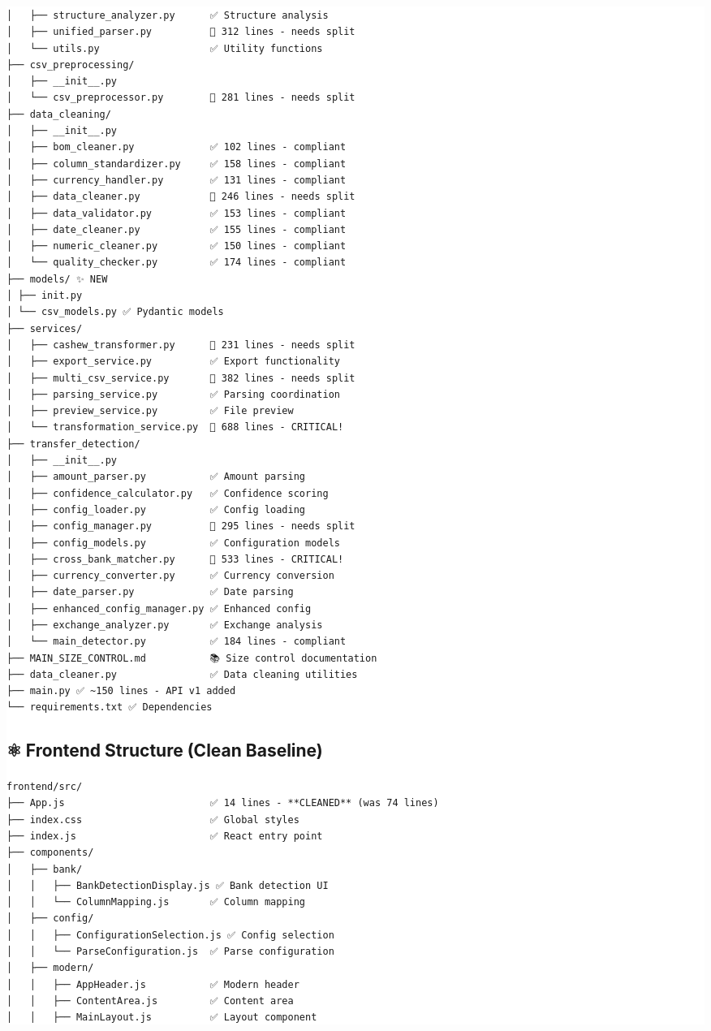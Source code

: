 ```
│   ├── structure_analyzer.py      ✅ Structure analysis
│   ├── unified_parser.py          🚨 312 lines - needs split
│   └── utils.py                   ✅ Utility functions
├── csv_preprocessing/
│   ├── __init__.py
│   └── csv_preprocessor.py        🚨 281 lines - needs split
├── data_cleaning/
│   ├── __init__.py
│   ├── bom_cleaner.py             ✅ 102 lines - compliant
│   ├── column_standardizer.py     ✅ 158 lines - compliant
│   ├── currency_handler.py        ✅ 131 lines - compliant
│   ├── data_cleaner.py            🚨 246 lines - needs split
│   ├── data_validator.py          ✅ 153 lines - compliant
│   ├── date_cleaner.py            ✅ 155 lines - compliant
│   ├── numeric_cleaner.py         ✅ 150 lines - compliant
│   └── quality_checker.py         ✅ 174 lines - compliant
├── models/ ✨ NEW
│ ├── init.py
│ └── csv_models.py ✅ Pydantic models
├── services/
│   ├── cashew_transformer.py      🚨 231 lines - needs split
│   ├── export_service.py          ✅ Export functionality
│   ├── multi_csv_service.py       🚨 382 lines - needs split
│   ├── parsing_service.py         ✅ Parsing coordination
│   ├── preview_service.py         ✅ File preview
│   └── transformation_service.py  🚨 688 lines - CRITICAL!
├── transfer_detection/
│   ├── __init__.py
│   ├── amount_parser.py           ✅ Amount parsing
│   ├── confidence_calculator.py   ✅ Confidence scoring
│   ├── config_loader.py           ✅ Config loading
│   ├── config_manager.py          🚨 295 lines - needs split
│   ├── config_models.py           ✅ Configuration models
│   ├── cross_bank_matcher.py      🚨 533 lines - CRITICAL!
│   ├── currency_converter.py      ✅ Currency conversion
│   ├── date_parser.py             ✅ Date parsing
│   ├── enhanced_config_manager.py ✅ Enhanced config
│   ├── exchange_analyzer.py       ✅ Exchange analysis
│   └── main_detector.py           ✅ 184 lines - compliant
├── MAIN_SIZE_CONTROL.md           📚 Size control documentation
├── data_cleaner.py                ✅ Data cleaning utilities
├── main.py ✅ ~150 lines - API v1 added
└── requirements.txt ✅ Dependencies
```

## ⚛️ Frontend Structure (Clean Baseline)
```
frontend/src/
├── App.js                         ✅ 14 lines - **CLEANED** (was 74 lines)
├── index.css                      ✅ Global styles  
├── index.js                       ✅ React entry point
├── components/
│   ├── bank/
│   │   ├── BankDetectionDisplay.js ✅ Bank detection UI
│   │   └── ColumnMapping.js       ✅ Column mapping
│   ├── config/
│   │   ├── ConfigurationSelection.js ✅ Config selection
│   │   └── ParseConfiguration.js  ✅ Parse configuration
│   ├── modern/
│   │   ├── AppHeader.js           ✅ Modern header
│   │   ├── ContentArea.js         ✅ Content area
│   │   ├── MainLayout.js          ✅ Layout component
```